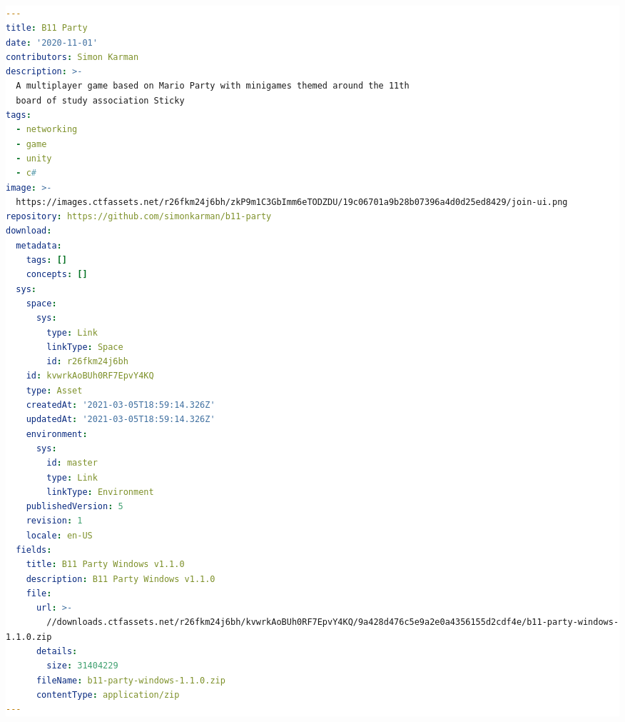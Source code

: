 ```yaml
---
title: B11 Party
date: '2020-11-01'
contributors: Simon Karman
description: >-
  A multiplayer game based on Mario Party with minigames themed around the 11th
  board of study association Sticky
tags:
  - networking
  - game
  - unity
  - c#
image: >-
  https://images.ctfassets.net/r26fkm24j6bh/zkP9m1C3GbImm6eTODZDU/19c06701a9b28b07396a4d0d25ed8429/join-ui.png
repository: https://github.com/simonkarman/b11-party
download:
  metadata:
    tags: []
    concepts: []
  sys:
    space:
      sys:
        type: Link
        linkType: Space
        id: r26fkm24j6bh
    id: kvwrkAoBUh0RF7EpvY4KQ
    type: Asset
    createdAt: '2021-03-05T18:59:14.326Z'
    updatedAt: '2021-03-05T18:59:14.326Z'
    environment:
      sys:
        id: master
        type: Link
        linkType: Environment
    publishedVersion: 5
    revision: 1
    locale: en-US
  fields:
    title: B11 Party Windows v1.1.0
    description: B11 Party Windows v1.1.0
    file:
      url: >-
        //downloads.ctfassets.net/r26fkm24j6bh/kvwrkAoBUh0RF7EpvY4KQ/9a428d476c5e9a2e0a4356155d2cdf4e/b11-party-windows-1.1.0.zip
      details:
        size: 31404229
      fileName: b11-party-windows-1.1.0.zip
      contentType: application/zip
---
```
